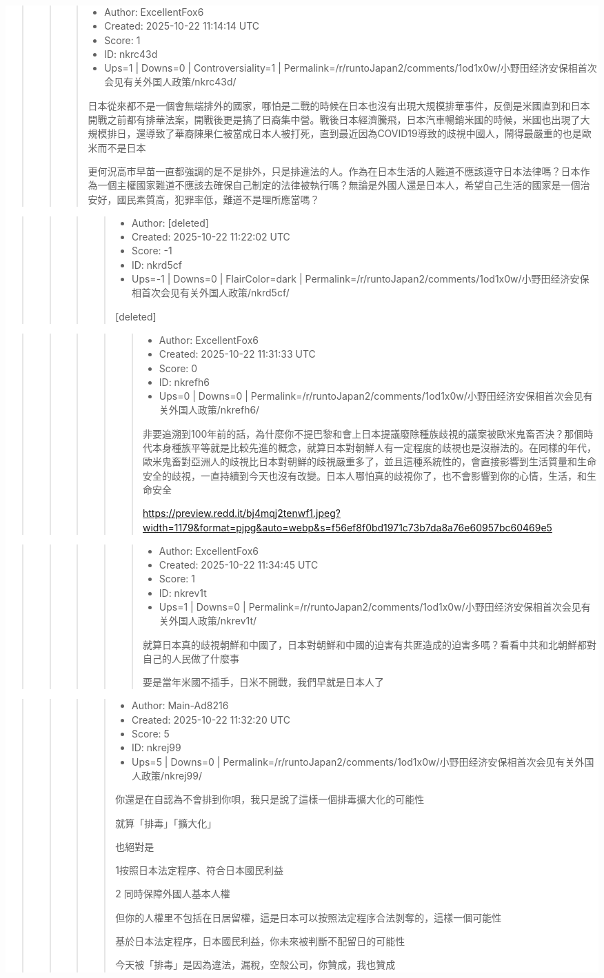 >>> - Author: ExcellentFox6
>>> - Created: 2025-10-22 11:14:14 UTC
>>> - Score: 1
>>> - ID: nkrc43d
>>> - Ups=1 | Downs=0 | Controversiality=1 | Permalink=/r/runtoJapan2/comments/1od1x0w/小野田经济安保相首次会见有关外国人政策/nkrc43d/
>>>
>>> 日本從來都不是一個會無端排外的國家，哪怕是二戰的時候在日本也沒有出現大規模排華事件，反倒是米國直到和日本開戰之前都有排華法案，開戰後更是搞了日裔集中營。戰後日本經濟騰飛，日本汽車暢銷米國的時候，米國也出現了大規模排日，還導致了華裔陳果仁被當成日本人被打死，直到最近因為COVID19導致的歧視中國人，鬧得最嚴重的也是歐米而不是日本
>>> 
>>> 更何況高市早苗一直都強調的是不是排外，只是排違法的人。作為在日本生活的人難道不應該遵守日本法律嗎？日本作為一個主權國家難道不應該去確保自己制定的法律被執行嗎？無論是外國人還是日本人，希望自己生活的國家是一個治安好，國民素質高，犯罪率低，難道不是理所應當嗎？

>>>> - Author: [deleted]
>>>> - Created: 2025-10-22 11:22:02 UTC
>>>> - Score: -1
>>>> - ID: nkrd5cf
>>>> - Ups=-1 | Downs=0 | FlairColor=dark | Permalink=/r/runtoJapan2/comments/1od1x0w/小野田经济安保相首次会见有关外国人政策/nkrd5cf/
>>>>
>>>> [deleted]

>>>>> - Author: ExcellentFox6
>>>>> - Created: 2025-10-22 11:31:33 UTC
>>>>> - Score: 0
>>>>> - ID: nkrefh6
>>>>> - Ups=0 | Downs=0 | Permalink=/r/runtoJapan2/comments/1od1x0w/小野田经济安保相首次会见有关外国人政策/nkrefh6/
>>>>>
>>>>> 非要追溯到100年前的話，為什麼你不提巴黎和會上日本提議廢除種族歧視的議案被歐米鬼畜否決？那個時代本身種族平等就是比較先進的概念，就算日本對朝鮮人有一定程度的歧視也是沒辦法的。在同樣的年代，歐米鬼畜對亞洲人的歧視比日本對朝鮮的歧視嚴重多了，並且這種系統性的，會直接影響到生活質量和生命安全的歧視，一直持續到今天也沒有改變。日本人哪怕真的歧視你了，也不會影響到你的心情，生活，和生命安全
>>>>> 
>>>>> https://preview.redd.it/bj4mqj2tenwf1.jpeg?width=1179&format=pjpg&auto=webp&s=f56ef8f0bd1971c73b7da8a76e60957bc60469e5

>>>>> - Author: ExcellentFox6
>>>>> - Created: 2025-10-22 11:34:45 UTC
>>>>> - Score: 1
>>>>> - ID: nkrev1t
>>>>> - Ups=1 | Downs=0 | Permalink=/r/runtoJapan2/comments/1od1x0w/小野田经济安保相首次会见有关外国人政策/nkrev1t/
>>>>>
>>>>> 就算日本真的歧視朝鮮和中國了，日本對朝鮮和中國的迫害有共匪造成的迫害多嗎？看看中共和北朝鮮都對自己的人民做了什麼事
>>>>> 
>>>>> 要是當年米國不插手，日米不開戰，我們早就是日本人了

>>>> - Author: Main-Ad8216
>>>> - Created: 2025-10-22 11:32:20 UTC
>>>> - Score: 5
>>>> - ID: nkrej99
>>>> - Ups=5 | Downs=0 | Permalink=/r/runtoJapan2/comments/1od1x0w/小野田经济安保相首次会见有关外国人政策/nkrej99/
>>>>
>>>> 你還是在自認為不會排到你唄，我只是說了這樣一個排毒擴大化的可能性
>>>> 
>>>> 就算「排毒」「擴大化」
>>>> 
>>>> 也絕對是
>>>> 
>>>> 1按照日本法定程序、符合日本國民利益
>>>> 
>>>> 2 同時保障外國人基本人權
>>>> 
>>>> 但你的人權里不包括在日居留權，這是日本可以按照法定程序合法剝奪的，這樣一個可能性
>>>> 
>>>> 基於日本法定程序，日本國民利益，你未來被判斷不配留日的可能性
>>>> 
>>>> 今天被「排毒」是因為違法，漏稅，空殼公司，你贊成，我也贊成